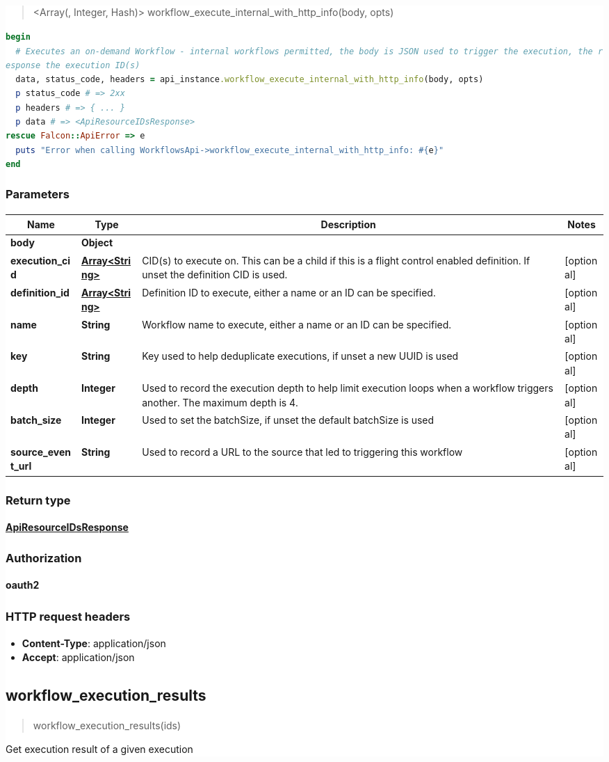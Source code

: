 > <Array(<ApiResourceIDsResponse>, Integer, Hash)> workflow_execute_internal_with_http_info(body, opts)

```ruby
begin
  # Executes an on-demand Workflow - internal workflows permitted, the body is JSON used to trigger the execution, the response the execution ID(s)
  data, status_code, headers = api_instance.workflow_execute_internal_with_http_info(body, opts)
  p status_code # => 2xx
  p headers # => { ... }
  p data # => <ApiResourceIDsResponse>
rescue Falcon::ApiError => e
  puts "Error when calling WorkflowsApi->workflow_execute_internal_with_http_info: #{e}"
end
```

### Parameters

| Name | Type | Description | Notes |
| ---- | ---- | ----------- | ----- |
| **body** | **Object** |  |  |
| **execution_cid** | [**Array&lt;String&gt;**](String.md) | CID(s) to execute on. This can be a child if this is a flight control enabled definition. If unset the definition CID is used. | [optional] |
| **definition_id** | [**Array&lt;String&gt;**](String.md) | Definition ID to execute, either a name or an ID can be specified. | [optional] |
| **name** | **String** | Workflow name to execute, either a name or an ID can be specified. | [optional] |
| **key** | **String** | Key used to help deduplicate executions, if unset a new UUID is used | [optional] |
| **depth** | **Integer** | Used to record the execution depth to help limit execution loops when a workflow triggers another. The maximum depth is 4. | [optional] |
| **batch_size** | **Integer** | Used to set the batchSize, if unset the default batchSize is used | [optional] |
| **source_event_url** | **String** | Used to record a URL to the source that led to triggering this workflow | [optional] |

### Return type

[**ApiResourceIDsResponse**](ApiResourceIDsResponse.md)

### Authorization

**oauth2**

### HTTP request headers

- **Content-Type**: application/json
- **Accept**: application/json


## workflow_execution_results

> <ApiExecutionResultsResponse> workflow_execution_results(ids)

Get execution result of a given execution
